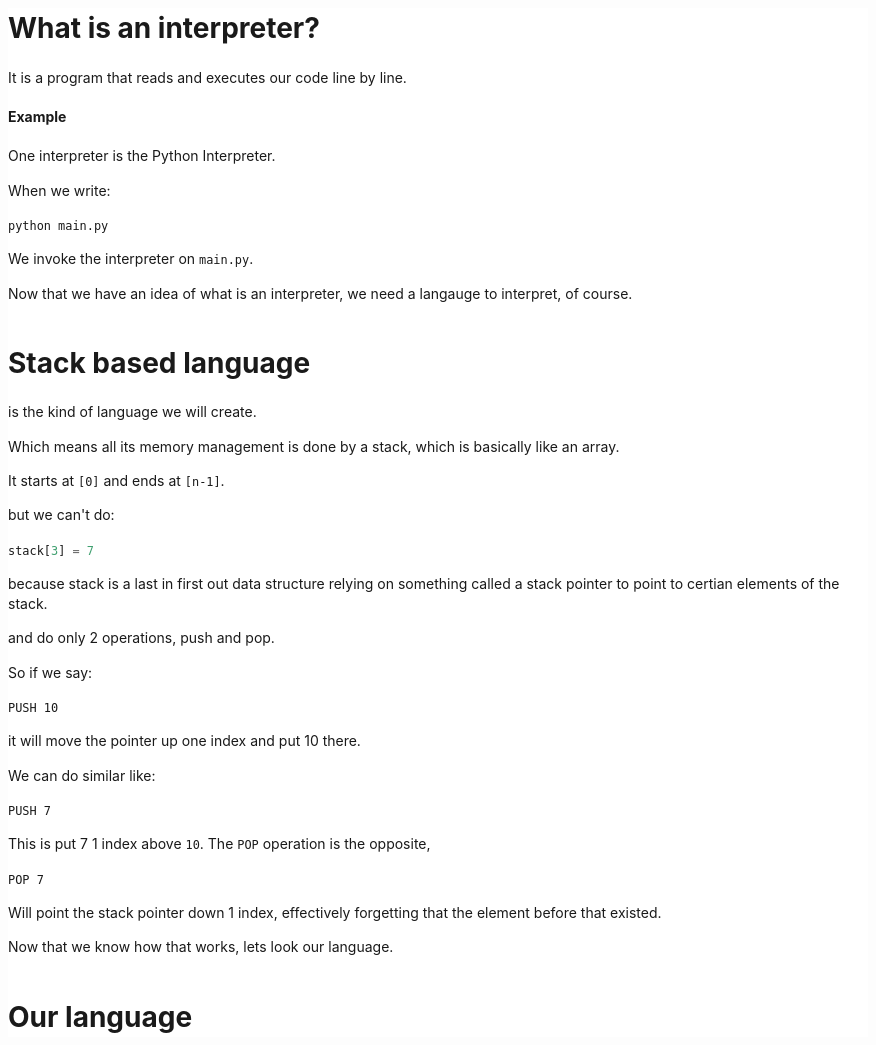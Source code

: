 # What is an interpreter?
It is a program that reads and executes our code line by line.

#### Example
One interpreter is the Python Interpreter.

When we write:
```shell
python main.py
```
We invoke the interpreter on `main.py`.

Now that we have an idea of what is an interpreter, we need a langauge to interpret, of course.

# Stack based language
is the kind of language we will create.

Which means all its memory management is done by a stack,
 which is basically like an array.

It starts at `[0]` and ends at `[n-1]`.

but we can't do:
```python
stack[3] = 7
```
because stack is a last in first out data structure relying on something called a stack pointer to point to certian elements of the stack.

and do only 2 operations, push and pop.

So if we say:
```shell
PUSH 10
``` 
it will move the pointer up one index and put 10 there.

We can do similar like:
```shell
PUSH 7
```
This is put 7 1 index above `10`.
The `POP` operation is the opposite,
```shell
POP 7
```
Will point the stack pointer down 1 index, effectively forgetting that the element before that existed.

Now that we know how that works, lets look our language.

# Our language
